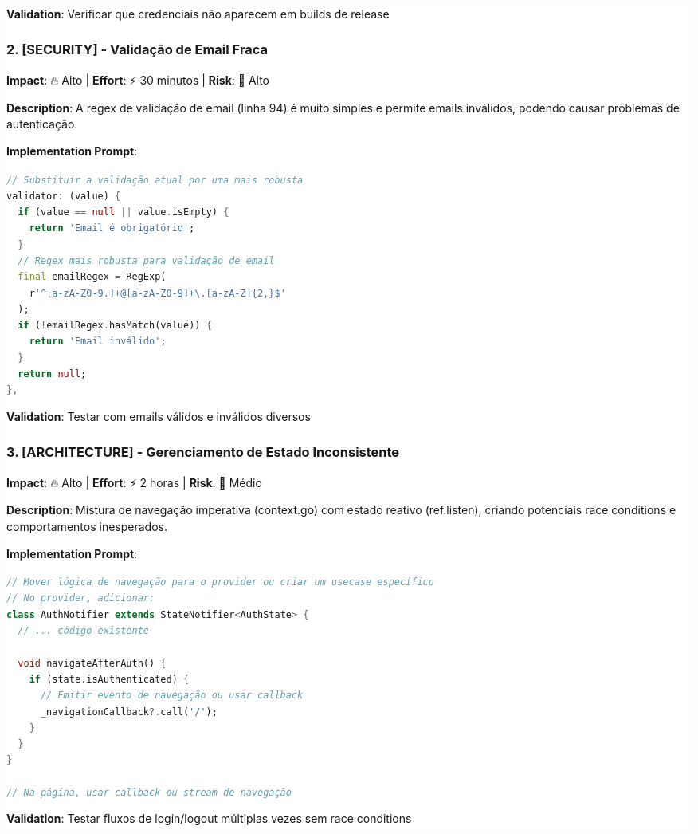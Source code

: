 **Validation**: Verificar que credenciais não aparecem em builds de release

### 2. [SECURITY] - Validação de Email Fraca
**Impact**: 🔥 Alto | **Effort**: ⚡ 30 minutos | **Risk**: 🚨 Alto

**Description**: A regex de validação de email (linha 94) é muito simples e permite emails inválidos, podendo causar problemas de autenticação.

**Implementation Prompt**:
```dart
// Substituir a validação atual por uma mais robusta
validator: (value) {
  if (value == null || value.isEmpty) {
    return 'Email é obrigatório';
  }
  // Regex mais robusta para validação de email
  final emailRegex = RegExp(
    r'^[a-zA-Z0-9.]+@[a-zA-Z0-9]+\.[a-zA-Z]{2,}$'
  );
  if (!emailRegex.hasMatch(value)) {
    return 'Email inválido';
  }
  return null;
},
```

**Validation**: Testar com emails válidos e inválidos diversos

### 3. [ARCHITECTURE] - Gerenciamento de Estado Inconsistente
**Impact**: 🔥 Alto | **Effort**: ⚡ 2 horas | **Risk**: 🚨 Médio

**Description**: Mistura de navegação imperativa (context.go) com estado reativo (ref.listen), criando potenciais race conditions e comportamentos inesperados.

**Implementation Prompt**:
```dart
// Mover lógica de navegação para o provider ou criar um usecase específico
// No provider, adicionar:
class AuthNotifier extends StateNotifier<AuthState> {
  // ... código existente
  
  void navigateAfterAuth() {
    if (state.isAuthenticated) {
      // Emitir evento de navegação ou usar callback
      _navigationCallback?.call('/');
    }
  }
}

// Na página, usar callback ou stream de navegação
```

**Validation**: Testar fluxos de login/logout múltiplas vezes sem race conditions
